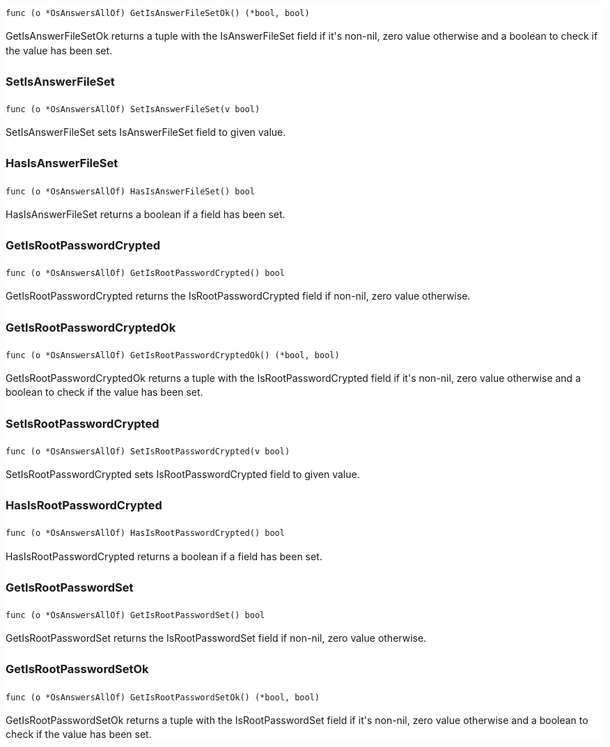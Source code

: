 `func (o *OsAnswersAllOf) GetIsAnswerFileSetOk() (*bool, bool)`

GetIsAnswerFileSetOk returns a tuple with the IsAnswerFileSet field if it's non-nil, zero value otherwise
and a boolean to check if the value has been set.

### SetIsAnswerFileSet

`func (o *OsAnswersAllOf) SetIsAnswerFileSet(v bool)`

SetIsAnswerFileSet sets IsAnswerFileSet field to given value.

### HasIsAnswerFileSet

`func (o *OsAnswersAllOf) HasIsAnswerFileSet() bool`

HasIsAnswerFileSet returns a boolean if a field has been set.

### GetIsRootPasswordCrypted

`func (o *OsAnswersAllOf) GetIsRootPasswordCrypted() bool`

GetIsRootPasswordCrypted returns the IsRootPasswordCrypted field if non-nil, zero value otherwise.

### GetIsRootPasswordCryptedOk

`func (o *OsAnswersAllOf) GetIsRootPasswordCryptedOk() (*bool, bool)`

GetIsRootPasswordCryptedOk returns a tuple with the IsRootPasswordCrypted field if it's non-nil, zero value otherwise
and a boolean to check if the value has been set.

### SetIsRootPasswordCrypted

`func (o *OsAnswersAllOf) SetIsRootPasswordCrypted(v bool)`

SetIsRootPasswordCrypted sets IsRootPasswordCrypted field to given value.

### HasIsRootPasswordCrypted

`func (o *OsAnswersAllOf) HasIsRootPasswordCrypted() bool`

HasIsRootPasswordCrypted returns a boolean if a field has been set.

### GetIsRootPasswordSet

`func (o *OsAnswersAllOf) GetIsRootPasswordSet() bool`

GetIsRootPasswordSet returns the IsRootPasswordSet field if non-nil, zero value otherwise.

### GetIsRootPasswordSetOk

`func (o *OsAnswersAllOf) GetIsRootPasswordSetOk() (*bool, bool)`

GetIsRootPasswordSetOk returns a tuple with the IsRootPasswordSet field if it's non-nil, zero value otherwise
and a boolean to check if the value has been set.
